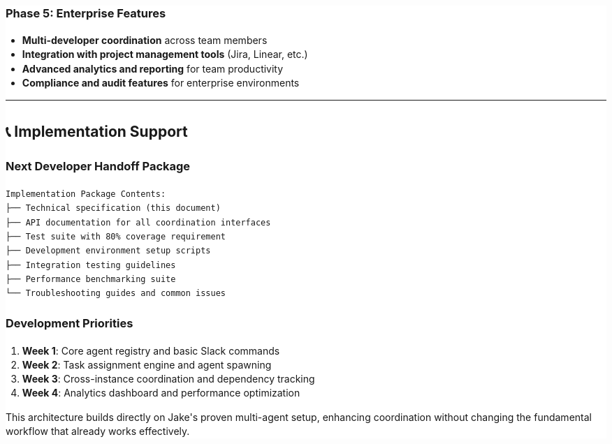 ### **Phase 5: Enterprise Features**
- **Multi-developer coordination** across team members
- **Integration with project management tools** (Jira, Linear, etc.)
- **Advanced analytics and reporting** for team productivity
- **Compliance and audit features** for enterprise environments

---

## 📞 **Implementation Support**

### **Next Developer Handoff Package**
```
Implementation Package Contents:
├── Technical specification (this document)
├── API documentation for all coordination interfaces
├── Test suite with 80% coverage requirement
├── Development environment setup scripts
├── Integration testing guidelines
├── Performance benchmarking suite
└── Troubleshooting guides and common issues
```

### **Development Priorities**
1. **Week 1**: Core agent registry and basic Slack commands
2. **Week 2**: Task assignment engine and agent spawning
3. **Week 3**: Cross-instance coordination and dependency tracking
4. **Week 4**: Analytics dashboard and performance optimization

This architecture builds directly on Jake's proven multi-agent setup, enhancing coordination without changing the fundamental workflow that already works effectively.